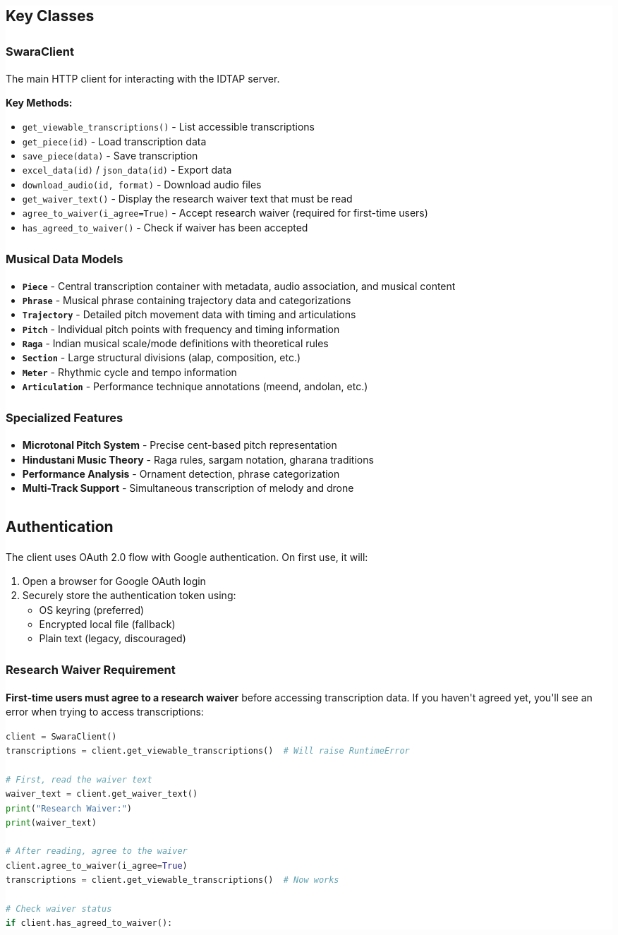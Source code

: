 ## Key Classes

### SwaraClient
The main HTTP client for interacting with the IDTAP server.

**Key Methods:**
- `get_viewable_transcriptions()` - List accessible transcriptions
- `get_piece(id)` - Load transcription data
- `save_piece(data)` - Save transcription
- `excel_data(id)` / `json_data(id)` - Export data
- `download_audio(id, format)` - Download audio files
- `get_waiver_text()` - Display the research waiver text that must be read
- `agree_to_waiver(i_agree=True)` - Accept research waiver (required for first-time users)
- `has_agreed_to_waiver()` - Check if waiver has been accepted

### Musical Data Models

- **`Piece`** - Central transcription container with metadata, audio association, and musical content
- **`Phrase`** - Musical phrase containing trajectory data and categorizations
- **`Trajectory`** - Detailed pitch movement data with timing and articulations
- **`Pitch`** - Individual pitch points with frequency and timing information
- **`Raga`** - Indian musical scale/mode definitions with theoretical rules
- **`Section`** - Large structural divisions (alap, composition, etc.)
- **`Meter`** - Rhythmic cycle and tempo information
- **`Articulation`** - Performance technique annotations (meend, andolan, etc.)

### Specialized Features

- **Microtonal Pitch System** - Precise cent-based pitch representation
- **Hindustani Music Theory** - Raga rules, sargam notation, gharana traditions
- **Performance Analysis** - Ornament detection, phrase categorization
- **Multi-Track Support** - Simultaneous transcription of melody and drone

## Authentication

The client uses OAuth 2.0 flow with Google authentication. On first use, it will:

1. Open a browser for Google OAuth login
2. Securely store the authentication token using:
   - OS keyring (preferred)
   - Encrypted local file (fallback)
   - Plain text (legacy, discouraged)

### Research Waiver Requirement

**First-time users must agree to a research waiver** before accessing transcription data. If you haven't agreed yet, you'll see an error when trying to access transcriptions:

```python
client = SwaraClient()
transcriptions = client.get_viewable_transcriptions()  # Will raise RuntimeError

# First, read the waiver text
waiver_text = client.get_waiver_text()
print("Research Waiver:")
print(waiver_text)

# After reading, agree to the waiver
client.agree_to_waiver(i_agree=True)
transcriptions = client.get_viewable_transcriptions()  # Now works

# Check waiver status
if client.has_agreed_to_waiver():
```